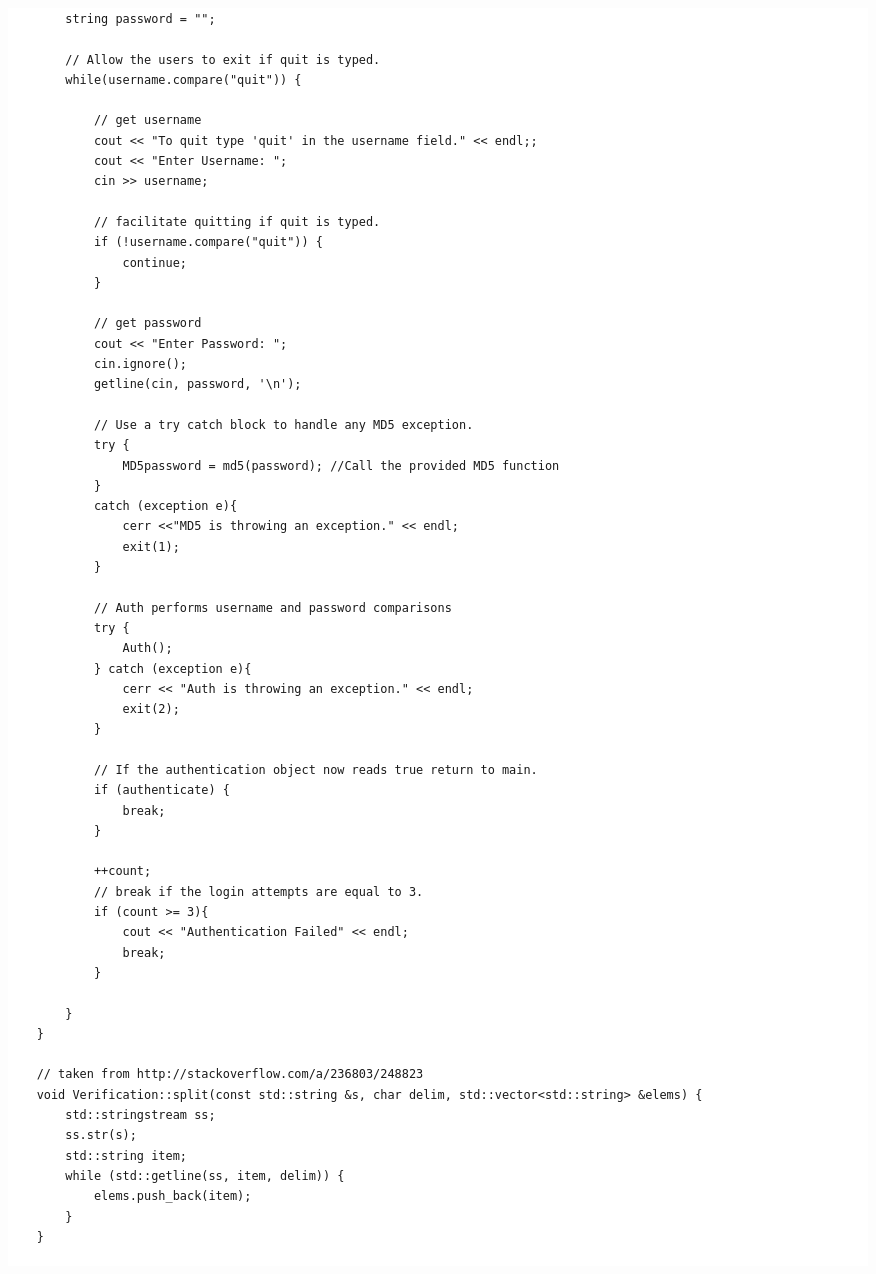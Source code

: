 ```
        string password = "";

        // Allow the users to exit if quit is typed.
        while(username.compare("quit")) {

            // get username
            cout << "To quit type 'quit' in the username field." << endl;;
            cout << "Enter Username: ";
            cin >> username;

            // facilitate quitting if quit is typed.
            if (!username.compare("quit")) {
                continue;
            }

            // get password
            cout << "Enter Password: ";
            cin.ignore();
            getline(cin, password, '\n');

            // Use a try catch block to handle any MD5 exception.
            try {
            	MD5password = md5(password); //Call the provided MD5 function
            }
            catch (exception e){
                cerr <<"MD5 is throwing an exception." << endl;
                exit(1);
            }

            // Auth performs username and password comparisons
            try {
            	Auth();
            } catch (exception e){
                cerr << "Auth is throwing an exception." << endl;
                exit(2);
            }

            // If the authentication object now reads true return to main.
            if (authenticate) {
                break;
            }

            ++count;
            // break if the login attempts are equal to 3.
            if (count >= 3){
                cout << "Authentication Failed" << endl;
                break;
            }

        }
    }

	// taken from http://stackoverflow.com/a/236803/248823
	void Verification::split(const std::string &s, char delim, std::vector<std::string> &elems) {
	    std::stringstream ss;
	    ss.str(s);
	    std::string item;
	    while (std::getline(ss, item, delim)) {
	        elems.push_back(item);
	    }
	}


```